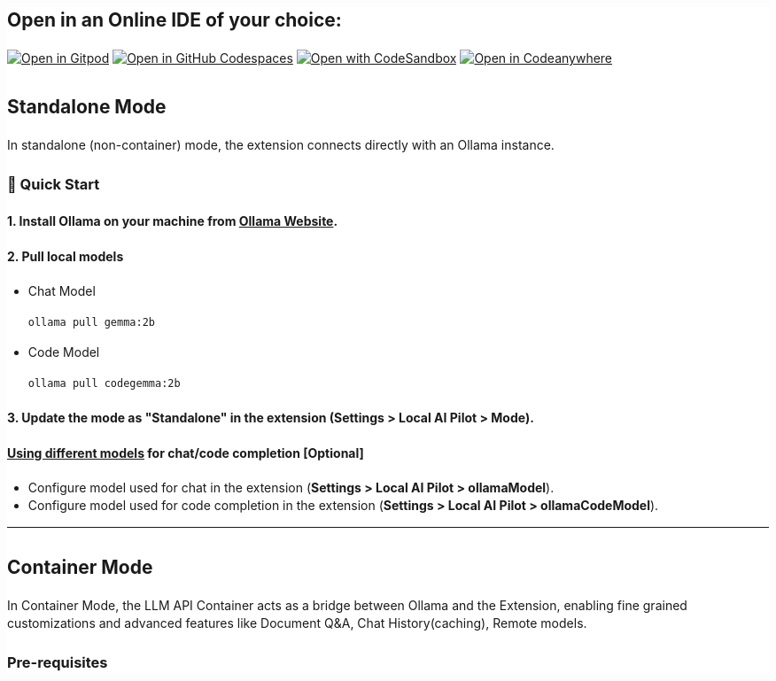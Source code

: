 
## Open in an Online IDE of your choice:

[![Open in Gitpod](https://gitpod.io/button/open-in-gitpod.svg)](https://gitpod.io#https://github.com/nagaraj-real/localaipilot-api)
[![Open in GitHub Codespaces](https://github.com/codespaces/badge.svg)](https://codespaces.new/nagaraj-real/localaipilot-api?devcontainer_path=.devcontainer%2Fcodespaces%2Fdevcontainer.json)
[![Open with CodeSandbox](https://assets.codesandbox.io/github/button-edit-lime.svg)](https://codesandbox.io/p/sandbox/github/nagaraj-real/localaipilot-api)
[![Open in Codeanywhere](https://codeanywhere.com/img/open-in-codeanywhere-btn.svg)](https://app.codeanywhere.com/#https://github.com/nagaraj-real/localaipilot-api)

## Standalone Mode

In standalone (non-container) mode, the extension connects directly with an Ollama instance.

### 🚀 Quick Start

#### 1. Install Ollama on your machine from [Ollama Website](https://ollama.com/download).

#### 2. Pull local models

- Chat Model

  ```sh
  ollama pull gemma:2b
  ```

- Code Model

  ```sh
  ollama pull codegemma:2b
  ```

#### 3. Update the **mode** as "Standalone" in the extension (**Settings > Local AI Pilot > Mode**).

#### [Using different models](#choosing-local-models) for chat/code completion **[Optional]**

- Configure model used for chat in the extension (**Settings > Local AI Pilot > ollamaModel**).
- Configure model used for code completion in the extension (**Settings > Local AI Pilot > ollamaCodeModel**).

---

## Container Mode

In Container Mode, the LLM API Container acts as a bridge between Ollama and the Extension, enabling fine grained customizations and advanced features like Document Q&A, Chat History(caching), Remote models.

### Pre-requisites
